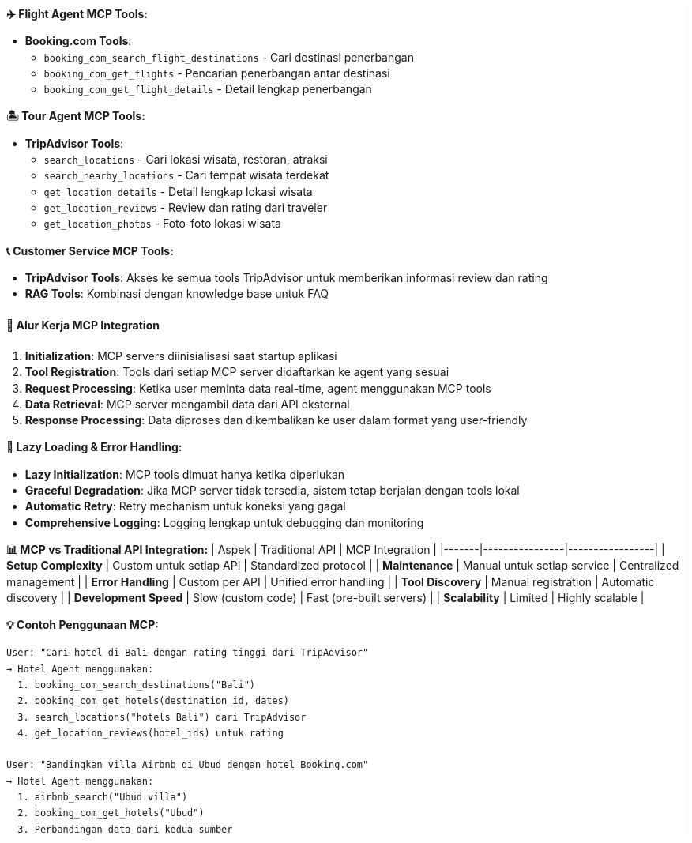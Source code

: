 **✈️ Flight Agent MCP Tools:**
- **Booking.com Tools**:
  - `booking_com_search_flight_destinations` - Cari destinasi penerbangan
  - `booking_com_get_flights` - Pencarian penerbangan antar destinasi
  - `booking_com_get_flight_details` - Detail lengkap penerbangan

**🏝️ Tour Agent MCP Tools:**
- **TripAdvisor Tools**:
  - `search_locations` - Cari lokasi wisata, restoran, atraksi
  - `search_nearby_locations` - Cari tempat wisata terdekat
  - `get_location_details` - Detail lengkap lokasi wisata
  - `get_location_reviews` - Review dan rating dari traveler
  - `get_location_photos` - Foto-foto lokasi wisata

**📞 Customer Service MCP Tools:**
- **TripAdvisor Tools**: Akses ke semua tools TripAdvisor untuk memberikan informasi review dan rating
- **RAG Tools**: Kombinasi dengan knowledge base untuk FAQ

#### 🔄 Alur Kerja MCP Integration
1. **Initialization**: MCP servers diinisialisasi saat startup aplikasi
2. **Tool Registration**: Tools dari setiap MCP server didaftarkan ke agent yang sesuai
3. **Request Processing**: Ketika user meminta data real-time, agent menggunakan MCP tools
4. **Data Retrieval**: MCP server mengambil data dari API eksternal
5. **Response Processing**: Data diproses dan dikembalikan ke user dalam format yang user-friendly

**🔧 Lazy Loading & Error Handling:**
- **Lazy Initialization**: MCP tools dimuat hanya ketika diperlukan
- **Graceful Degradation**: Jika MCP server tidak tersedia, sistem tetap berjalan dengan tools lokal
- **Automatic Retry**: Retry mechanism untuk koneksi yang gagal
- **Comprehensive Logging**: Logging lengkap untuk debugging dan monitoring

**📊 MCP vs Traditional API Integration:**
| Aspek | Traditional API | MCP Integration |
|-------|----------------|-----------------|
| **Setup Complexity** | Custom untuk setiap API | Standardized protocol |
| **Maintenance** | Manual untuk setiap service | Centralized management |
| **Error Handling** | Custom per API | Unified error handling |
| **Tool Discovery** | Manual registration | Automatic discovery |
| **Development Speed** | Slow (custom code) | Fast (pre-built servers) |
| **Scalability** | Limited | Highly scalable |

**💡 Contoh Penggunaan MCP:**
```
User: "Cari hotel di Bali dengan rating tinggi dari TripAdvisor"
→ Hotel Agent menggunakan:
  1. booking_com_search_destinations("Bali")
  2. booking_com_get_hotels(destination_id, dates)
  3. search_locations("hotels Bali") dari TripAdvisor
  4. get_location_reviews(hotel_ids) untuk rating

User: "Bandingkan villa Airbnb di Ubud dengan hotel Booking.com"
→ Hotel Agent menggunakan:
  1. airbnb_search("Ubud villa")
  2. booking_com_get_hotels("Ubud")
  3. Perbandingan data dari kedua sumber
```
